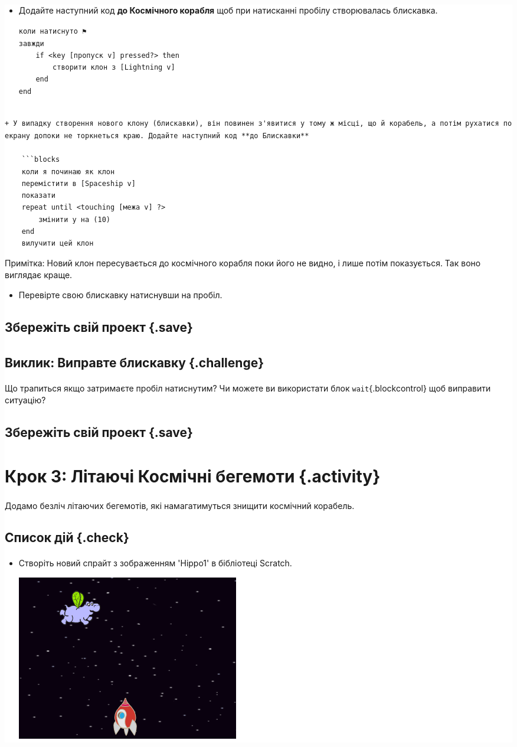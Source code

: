+ Додайте наступний код **до Космічного корабля** щоб при натисканні пробілу створювалась блискавка.
    
    ```blocks
    коли натиснуто ⚑
    завжди
        if <key [пропуск v] pressed?> then
            створити клон з [Lightning v]
        end
    end
```

+ У випадку створення нового клону (блискавки), він повинен з'явитися у тому ж місці, що й корабель, а потім рухатися по екрану допоки не торкнеться краю. Додайте наступний код **до Блискавки**
    
    ```blocks
    коли я починаю як клон
    перемістити в [Spaceship v]
    показати
    repeat until <touching [межа v] ?>
        змінити y на (10)
    end
    вилучити цей клон
```

Примітка: Новий клон пересувається до космічного корабля поки його не видно, і лише потім показується. Так воно виглядає краще.

+ Перевірте свою блискавку натиснувши на пробіл.

## Збережіть свій проект {.save}

## Виклик: Виправте блискавку {.challenge}

Що трапиться якщо затримаєте пробіл натиснутим? Чи можете ви використати блок `wait`{.blockcontrol} щоб виправити ситуацію?

## Збережіть свій проект {.save}

# Крок 3: Літаючі Космічні бегемоти {.activity}

Додамо безліч літаючих бегемотів, які намагатимуться знищити космічний корабель.

## Список дій {.check}

+ Створіть новий спрайт з зображенням 'Hippo1' в бібліотеці Scratch.
    
    ![скріншот](invaders-hippo.png)
